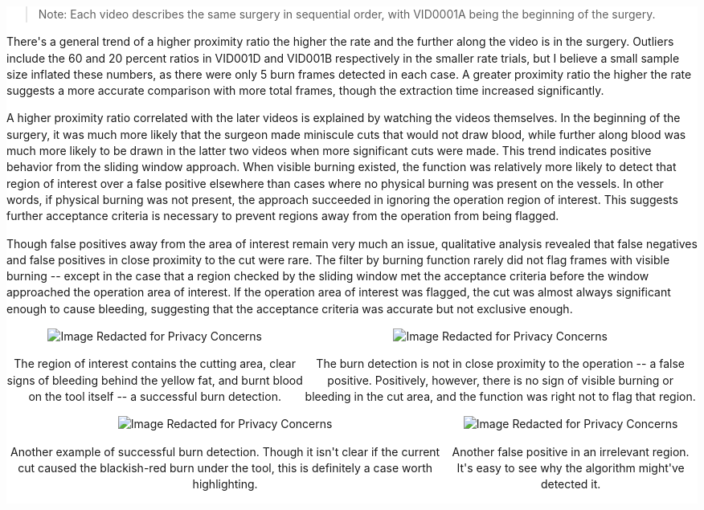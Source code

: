 > Note: Each video describes the same surgery in sequential order, with VID0001A being the beginning of the surgery.

There's a general trend of a higher proximity ratio the higher the rate and the further along the video is in the surgery. Outliers include the 60 and 20 percent ratios in VID001D and VID001B respectively in the smaller rate trials, but I believe a small sample size inflated these numbers, as there were only 5 burn frames detected in each case. A greater proximity ratio the higher the rate suggests a more accurate comparison with more total frames, though the extraction time increased significantly.

A higher proximity ratio correlated with the later videos is explained by watching the videos themselves. In the beginning of the surgery, it was much more likely that the surgeon made miniscule cuts that would not draw blood, while further along blood was much more likely to be drawn in the latter two videos when more significant cuts were made. This trend indicates positive behavior from the sliding window approach. When visible burning existed, the function was relatively more likely to detect that region of interest over a false positive elsewhere than cases where no physical burning was present on the vessels. In other words, if physical burning was not present, the approach succeeded in ignoring the operation region of interest. This suggests further acceptance criteria is necessary to prevent regions away from the operation from being flagged.

Though false positives away from the area of interest remain very much an issue, qualitative analysis revealed that false negatives and false positives in close proximity to the cut were rare. The filter by burning function rarely did not flag frames with visible burning -- except in the case that a region checked by the sliding window met the acceptance criteria before the window approached the operation area of interest. If the operation area of interest was flagged, the cut was almost always significant enough to cause bleeding, suggesting that the acceptance criteria was accurate but not exclusive enough.

<div style="display: flex; justify-content: space-around; text-align: center;">

  <div>
    <img src="extraction/filtered_frames/VID001D/bleed_detection_3/0510_frame_burn.jpg" alt="Image Redacted for Privacy Concerns" style="max-width: 100%; height: auto;"/>
    <p>The region of interest contains the cutting area, clear signs of bleeding behind the yellow fat, and burnt blood on the tool itself -- a successful burn detection.</p>
  </div>

  <div>
    <img src="extraction/filtered_frames/VID001C/bleed_detection_3/0138_frame_burn.jpg" alt="Image Redacted for Privacy Concerns" style="max-width: 100%; height: auto;"/>
    <p>The burn detection is not in close proximity to the operation -- a false positive. Positively, however, there is no sign of visible burning or bleeding in the cut area, and the function was right not to flag that region.</p>
  </div>

</div>

<div style="display: flex; justify-content: space-around; text-align: center;">

  <div>
    <img src="extraction/filtered_frames/VID001C/bleed_detection_7/1809_frame_burn.jpg" alt="Image Redacted for Privacy Concerns" style="max-width: 100%; height: auto;"/>
    <p>Another example of successful burn detection. Though it isn't clear if the current cut caused the blackish-red burn under the tool, this is definitely a case worth highlighting.</p>
  </div>

  <div>
    <img src="extraction/filtered_frames/VID001C/bleed_detection_7/1459_frame_burn.jpg" alt="Image Redacted for Privacy Concerns" style="max-width: 100%; height: auto;"/>
    <p>Another false positive in an irrelevant region. It's easy to see why the algorithm might've detected it.</p>
  </div>
